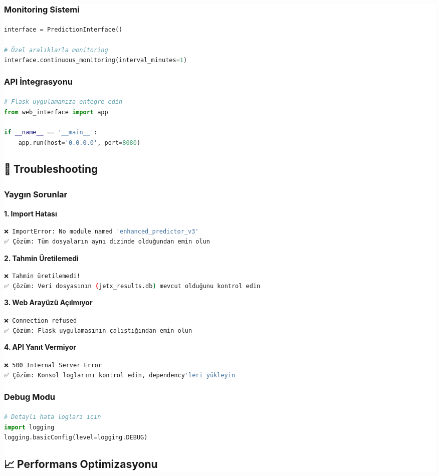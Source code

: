 ### Monitoring Sistemi
```python
interface = PredictionInterface()

# Özel aralıklarla monitoring
interface.continuous_monitoring(interval_minutes=1)
```

### API İntegrasyonu
```python
# Flask uygulamanıza entegre edin
from web_interface import app

if __name__ == '__main__':
    app.run(host='0.0.0.0', port=8080)
```

## 🔧 Troubleshooting

### Yaygın Sorunlar

**1. Import Hatası**
```bash
❌ ImportError: No module named 'enhanced_predictor_v3'
✅ Çözüm: Tüm dosyaların aynı dizinde olduğundan emin olun
```

**2. Tahmin Üretilemedi**
```bash
❌ Tahmin üretilemedi!
✅ Çözüm: Veri dosyasının (jetx_results.db) mevcut olduğunu kontrol edin
```

**3. Web Arayüzü Açılmıyor**
```bash
❌ Connection refused
✅ Çözüm: Flask uygulamasının çalıştığından emin olun
```

**4. API Yanıt Vermiyor**
```bash
❌ 500 Internal Server Error
✅ Çözüm: Konsol loglarını kontrol edin, dependency'leri yükleyin
```

### Debug Modu
```python
# Detaylı hata logları için
import logging
logging.basicConfig(level=logging.DEBUG)
```

## 📈 Performans Optimizasyonu
